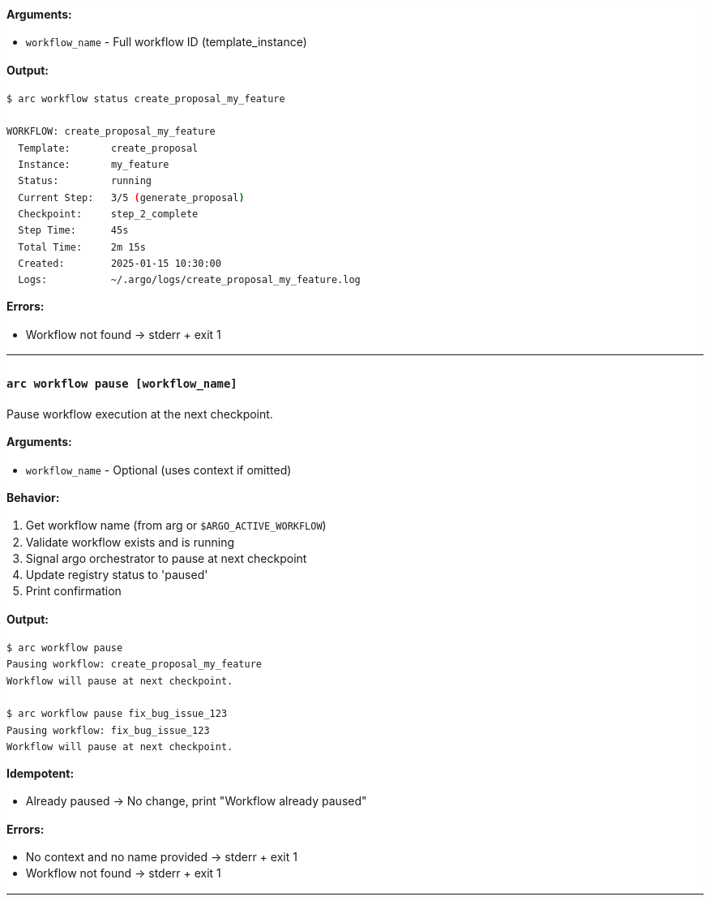 **Arguments:**
- `workflow_name` - Full workflow ID (template_instance)

**Output:**
```bash
$ arc workflow status create_proposal_my_feature

WORKFLOW: create_proposal_my_feature
  Template:       create_proposal
  Instance:       my_feature
  Status:         running
  Current Step:   3/5 (generate_proposal)
  Checkpoint:     step_2_complete
  Step Time:      45s
  Total Time:     2m 15s
  Created:        2025-01-15 10:30:00
  Logs:           ~/.argo/logs/create_proposal_my_feature.log
```

**Errors:**
- Workflow not found → stderr + exit 1

---

### `arc workflow pause [workflow_name]`
Pause workflow execution at the next checkpoint.

**Arguments:**
- `workflow_name` - Optional (uses context if omitted)

**Behavior:**
1. Get workflow name (from arg or `$ARGO_ACTIVE_WORKFLOW`)
2. Validate workflow exists and is running
3. Signal argo orchestrator to pause at next checkpoint
4. Update registry status to 'paused'
5. Print confirmation

**Output:**
```bash
$ arc workflow pause
Pausing workflow: create_proposal_my_feature
Workflow will pause at next checkpoint.

$ arc workflow pause fix_bug_issue_123
Pausing workflow: fix_bug_issue_123
Workflow will pause at next checkpoint.
```

**Idempotent:**
- Already paused → No change, print "Workflow already paused"

**Errors:**
- No context and no name provided → stderr + exit 1
- Workflow not found → stderr + exit 1

---